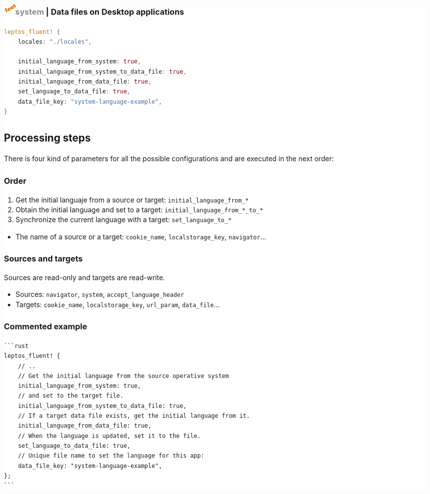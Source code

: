 ### <a href="https://mondeja.github.io/leptos-fluent/install.html#desktop-applications"><img src="feat.png" width="23px" style="position:relative; bottom: 5px; left: 2px" alt="feat"></img></a><span style="opacity:.5;padding-right: -10px">system</span> | Data files on Desktop applications



```rust
leptos_fluent! {
    locales: "./locales",

    initial_language_from_system: true,
    initial_language_from_system_to_data_file: true,
    initial_language_from_data_file: true,
    set_language_to_data_file: true,
    data_file_key: "system-language-example",
}
```

## Processing steps

There is four kind of parameters for all the possible configurations and are
executed in the next order:

### Order

1. Get the initial languaje from a source or target: `initial_language_from_*`
2. Obtain the initial language and set to a target: `initial_language_from_*_to_*`
3. Synchronize the current language with a target: `set_language_to_*`

- The name of a source or a target: `cookie_name`, `localstorage_key`, `navigator`...

### Sources and targets

Sources are read-only and targets are read-write.

- Sources: `navigator`, `system`, `accept_language_header`
- Targets: `cookie_name`, `localstorage_key`, `url_param`, `data_file`...

### Commented example

````admonish example
```rust
leptos_fluent! {
    // ..
    // Get the initial language from the source operative system
    initial_language_from_system: true,
    // and set to the target file.
    initial_language_from_system_to_data_file: true,
    // If a target data file exists, get the initial language from it.
    initial_language_from_data_file: true,
    // When the language is updated, set it to the file.
    set_language_to_data_file: true,
    // Unique file name to set the language for this app:
    data_file_key: "system-language-example",
};
```
````
